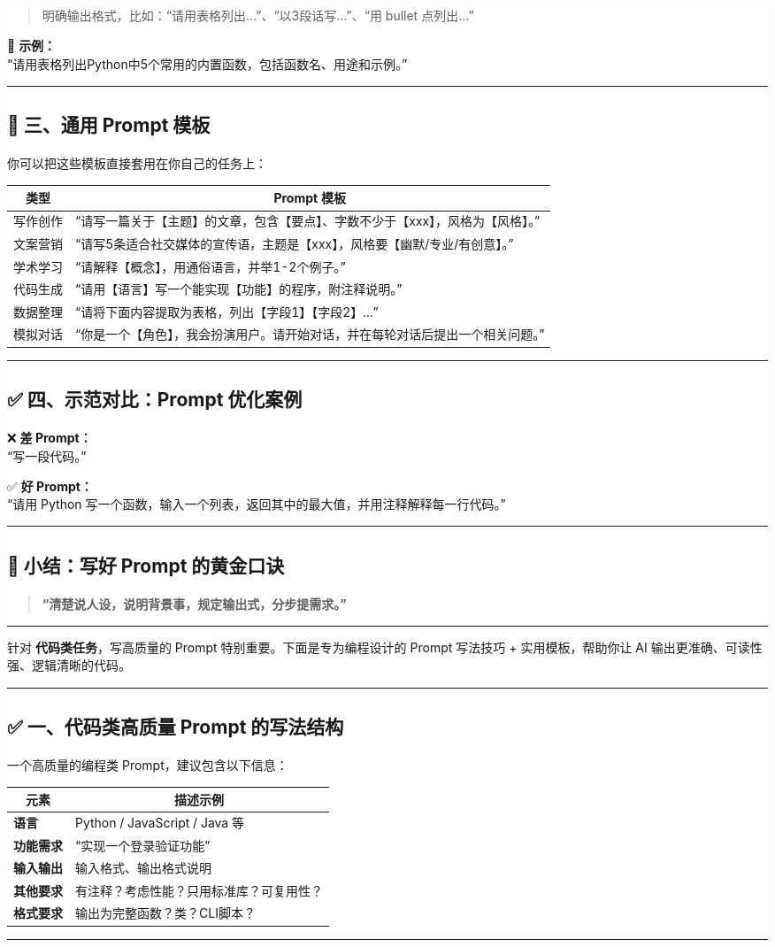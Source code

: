 > 明确输出格式，比如：“请用表格列出…”、“以3段话写…”、“用 bullet 点列出…”

📌 **示例：**  
“请用表格列出Python中5个常用的内置函数，包括函数名、用途和示例。”

---

## 🧠 三、通用 Prompt 模板

你可以把这些模板直接套用在你自己的任务上：

| 类型   | Prompt 模板                                  |
| ---- | ------------------------------------------ |
| 写作创作 | “请写一篇关于【主题】的文章，包含【要点】、字数不少于【xxx】，风格为【风格】。” |
| 文案营销 | “请写5条适合社交媒体的宣传语，主题是【xxx】，风格要【幽默/专业/有创意】。”  |
| 学术学习 | “请解释【概念】，用通俗语言，并举1-2个例子。”                  |
| 代码生成 | “请用【语言】写一个能实现【功能】的程序，附注释说明。”               |
| 数据整理 | “请将下面内容提取为表格，列出【字段1】【字段2】...”              |
| 模拟对话 | “你是一个【角色】，我会扮演用户。请开始对话，并在每轮对话后提出一个相关问题。”   |

---

## ✅ 四、示范对比：Prompt 优化案例

❌ **差 Prompt：**  
“写一段代码。”

✅ **好 Prompt：**  
“请用 Python 写一个函数，输入一个列表，返回其中的最大值，并用注释解释每一行代码。”

---

## 📌 小结：写好 Prompt 的黄金口诀

> **“清楚说人设，说明背景事，规定输出式，分步提需求。”**

---

针对 **代码类任务**，写高质量的 Prompt 特别重要。下面是专为编程设计的 Prompt 写法技巧 + 实用模板，帮助你让 AI 输出更准确、可读性强、逻辑清晰的代码。

---

## ✅ 一、代码类高质量 Prompt 的写法结构

一个高质量的编程类 Prompt，建议包含以下信息：

| 元素       | 描述示例                         |
| -------- | ---------------------------- |
| **语言**   | Python / JavaScript / Java 等 |
| **功能需求** | “实现一个登录验证功能”                 |
| **输入输出** | 输入格式、输出格式说明                  |
| **其他要求** | 有注释？考虑性能？只用标准库？可复用性？         |
| **格式要求** | 输出为完整函数？类？CLI脚本？             |

---